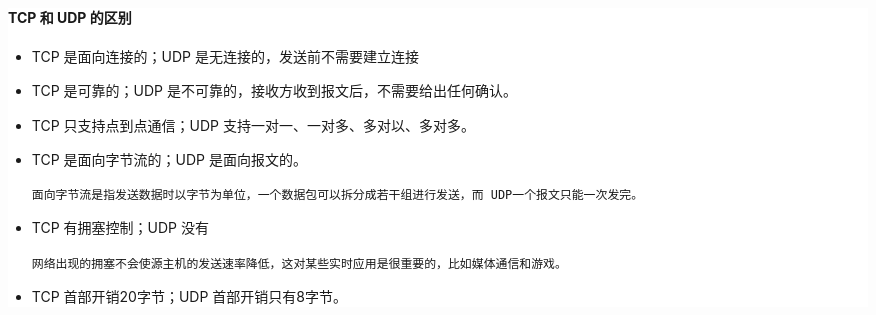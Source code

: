 #### TCP 和 UDP 的区别

- TCP 是面向连接的；UDP 是无连接的，发送前不需要建立连接

- TCP 是可靠的；UDP 是不可靠的，接收方收到报文后，不需要给出任何确认。

- TCP 只支持点到点通信；UDP 支持一对一、一对多、多对以、多对多。

- TCP 是面向字节流的；UDP 是面向报文的。

  ```
  面向字节流是指发送数据时以字节为单位，一个数据包可以拆分成若干组进行发送，而 UDP一个报文只能一次发完。
  ```

- TCP 有拥塞控制；UDP 没有

  ```
  网络出现的拥塞不会使源主机的发送速率降低，这对某些实时应用是很重要的，比如媒体通信和游戏。
  ```

- TCP 首部开销20字节；UDP 首部开销只有8字节。


